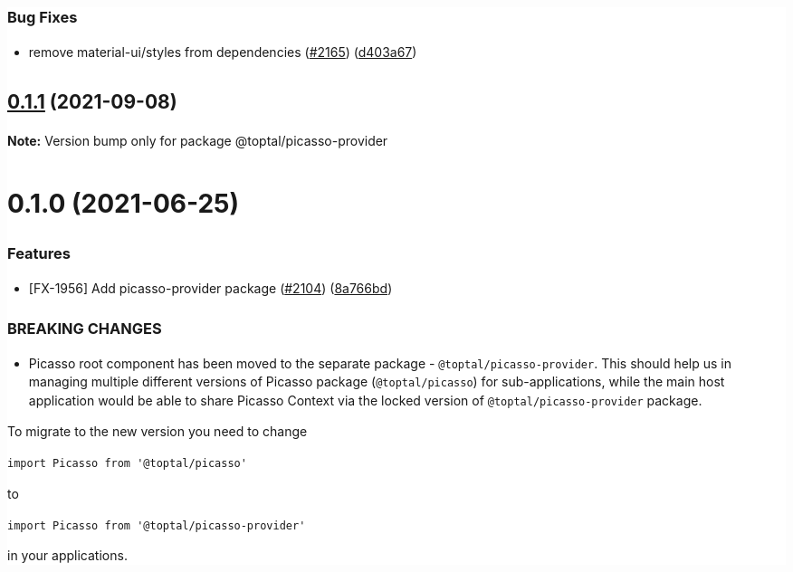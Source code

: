 ### Bug Fixes

- remove material-ui/styles from dependencies ([#2165](https://github.com/toptal/picasso/issues/2165)) ([d403a67](https://github.com/toptal/picasso/commit/d403a67d11338bb2fcb1af09dc9766b235e27236))

## [0.1.1](https://github.com/toptal/picasso/compare/@toptal/picasso-provider@0.1.0...@toptal/picasso-provider@0.1.1) (2021-09-08)

**Note:** Version bump only for package @toptal/picasso-provider

# 0.1.0 (2021-06-25)

### Features

- [FX-1956] Add picasso-provider package ([#2104](https://github.com/toptal/picasso/issues/2104)) ([8a766bd](https://github.com/toptal/picasso/commit/8a766bd174e9662e663819a3d772b757a08cc9b4))

### BREAKING CHANGES

- Picasso root component has been moved to the separate package - `@toptal/picasso-provider`. This should help us in managing multiple different versions of Picasso package (`@toptal/picasso`) for sub-applications, while the main host application would be able to share Picasso Context via the locked version of `@toptal/picasso-provider` package.

To migrate to the new version you need to change

```
import Picasso from '@toptal/picasso'
```

to

```
import Picasso from '@toptal/picasso-provider'
```

in your applications.
